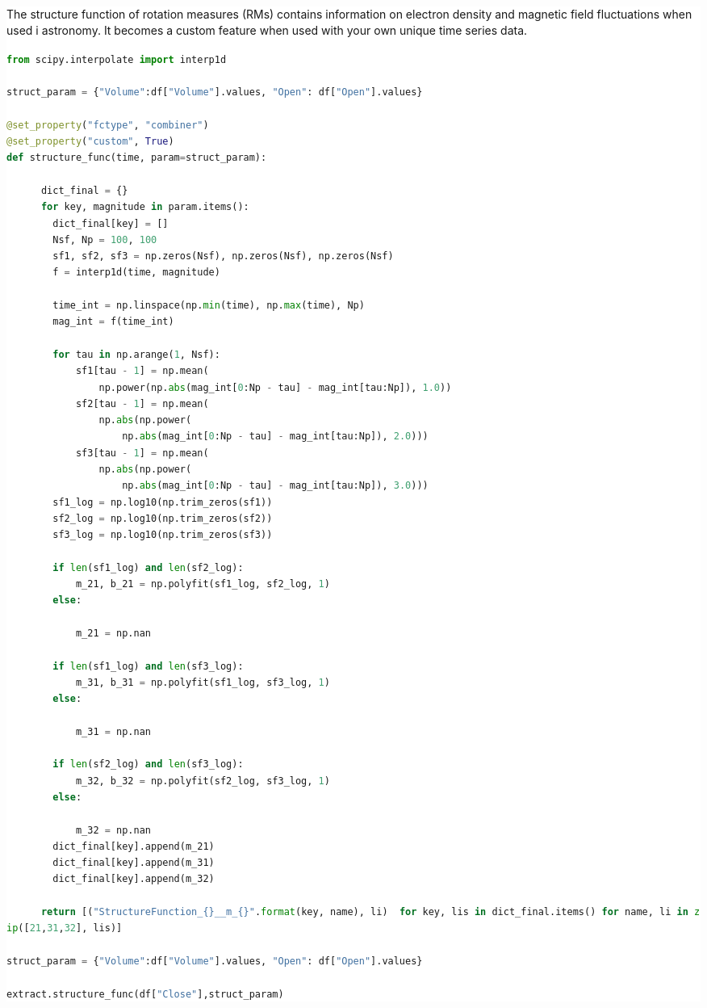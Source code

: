 The structure function of rotation measures (RMs) contains information on electron density and magnetic field fluctuations when used i astronomy. It becomes a custom feature when used with your own unique time series data.


```python
from scipy.interpolate import interp1d

struct_param = {"Volume":df["Volume"].values, "Open": df["Open"].values}

@set_property("fctype", "combiner")
@set_property("custom", True)
def structure_func(time, param=struct_param):

      dict_final = {}
      for key, magnitude in param.items():
        dict_final[key] = []
        Nsf, Np = 100, 100
        sf1, sf2, sf3 = np.zeros(Nsf), np.zeros(Nsf), np.zeros(Nsf)
        f = interp1d(time, magnitude)

        time_int = np.linspace(np.min(time), np.max(time), Np)
        mag_int = f(time_int)

        for tau in np.arange(1, Nsf):
            sf1[tau - 1] = np.mean(
                np.power(np.abs(mag_int[0:Np - tau] - mag_int[tau:Np]), 1.0))
            sf2[tau - 1] = np.mean(
                np.abs(np.power(
                    np.abs(mag_int[0:Np - tau] - mag_int[tau:Np]), 2.0)))
            sf3[tau - 1] = np.mean(
                np.abs(np.power(
                    np.abs(mag_int[0:Np - tau] - mag_int[tau:Np]), 3.0)))
        sf1_log = np.log10(np.trim_zeros(sf1))
        sf2_log = np.log10(np.trim_zeros(sf2))
        sf3_log = np.log10(np.trim_zeros(sf3))

        if len(sf1_log) and len(sf2_log):
            m_21, b_21 = np.polyfit(sf1_log, sf2_log, 1)
        else:

            m_21 = np.nan

        if len(sf1_log) and len(sf3_log):
            m_31, b_31 = np.polyfit(sf1_log, sf3_log, 1)
        else:

            m_31 = np.nan

        if len(sf2_log) and len(sf3_log):
            m_32, b_32 = np.polyfit(sf2_log, sf3_log, 1)
        else:

            m_32 = np.nan
        dict_final[key].append(m_21)
        dict_final[key].append(m_31)
        dict_final[key].append(m_32)

      return [("StructureFunction_{}__m_{}".format(key, name), li)  for key, lis in dict_final.items() for name, li in zip([21,31,32], lis)]

struct_param = {"Volume":df["Volume"].values, "Open": df["Open"].values}

extract.structure_func(df["Close"],struct_param)
```